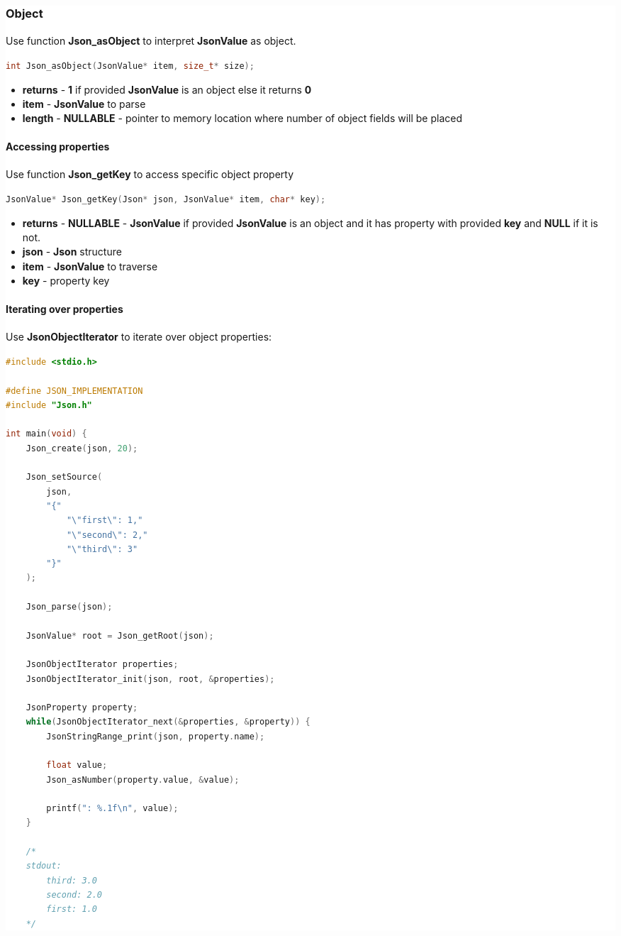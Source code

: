 ### Object
Use function **Json_asObject** to interpret **JsonValue** as object.
```c
int Json_asObject(JsonValue* item, size_t* size);
```
 - **returns** - **1** if provided **JsonValue** is an object else it returns **0**
 - **item** - **JsonValue** to parse
 - **length** - **NULLABLE** - pointer to memory location where number of object fields will be placed

#### Accessing properties
Use function **Json_getKey** to access specific object property
```c
JsonValue* Json_getKey(Json* json, JsonValue* item, char* key);
```
 - **returns** - **NULLABLE** - **JsonValue** if provided **JsonValue** is an object and it has property with provided **key** and **NULL** if it is not.
 - **json** - **Json** structure
 - **item** - **JsonValue** to traverse
 - **key** - property key

#### Iterating over properties
Use **JsonObjectIterator** to iterate over object properties:
```c
#include <stdio.h>

#define JSON_IMPLEMENTATION
#include "Json.h"

int main(void) {
    Json_create(json, 20);

    Json_setSource(
        json,
        "{"
            "\"first\": 1,"
            "\"second\": 2,"
            "\"third\": 3"
        "}"
    );

    Json_parse(json);

    JsonValue* root = Json_getRoot(json);

    JsonObjectIterator properties;
    JsonObjectIterator_init(json, root, &properties);

    JsonProperty property;
    while(JsonObjectIterator_next(&properties, &property)) {
        JsonStringRange_print(json, property.name);
        
        float value;
        Json_asNumber(property.value, &value);

        printf(": %.1f\n", value);
    }

    /* 
    stdout:
        third: 3.0
        second: 2.0
        first: 1.0
    */
```